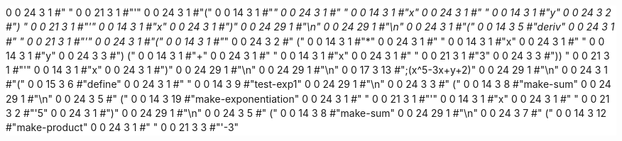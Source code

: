 0 0 24 3 1 #" "
0 0 21 3 1 #"'"
0 0 24 3 1 #"("
0 0 14 3 1 #"*"
0 0 24 3 1 #" "
0 0 14 3 1 #"x"
0 0 24 3 1 #" "
0 0 14 3 1 #"y"
0 0 24 3 2 #") "
0 0 21 3 1 #"'"
0 0 14 3 1 #"x"
0 0 24 3 1 #")"
0 0 24 29 1 #"\n"
0 0 24 29 1 #"\n"
0 0 24 3 1 #"("
0 0 14 3 5 #"deriv"
0 0 24 3 1 #" "
0 0 21 3 1 #"'"
0 0 24 3 1 #"("
0 0 14 3 1 #"*"
0 0 24 3 2 #" ("
0 0 14 3 1 #"*"
0 0 24 3 1 #" "
0 0 14 3 1 #"x"
0 0 24 3 1 #" "
0 0 14 3 1 #"y"
0 0 24 3 3 #") ("
0 0 14 3 1 #"+"
0 0 24 3 1 #" "
0 0 14 3 1 #"x"
0 0 24 3 1 #" "
0 0 21 3 1 #"3"
0 0 24 3 3 #")) "
0 0 21 3 1 #"'"
0 0 14 3 1 #"x"
0 0 24 3 1 #")"
0 0 24 29 1 #"\n"
0 0 24 29 1 #"\n"
0 0 17 3 13 #";(x^5-3x+y+2)"
0 0 24 29 1 #"\n"
0 0 24 3 1 #"("
0 0 15 3 6 #"define"
0 0 24 3 1 #" "
0 0 14 3 9 #"test-exp1"
0 0 24 29 1 #"\n"
0 0 24 3 3 #"  ("
0 0 14 3 8 #"make-sum"
0 0 24 29 1 #"\n"
0 0 24 3 5 #"    ("
0 0 14 3 19 #"make-exponentiation"
0 0 24 3 1 #" "
0 0 21 3 1 #"'"
0 0 14 3 1 #"x"
0 0 24 3 1 #" "
0 0 21 3 2 #"'5"
0 0 24 3 1 #")"
0 0 24 29 1 #"\n"
0 0 24 3 5 #"    ("
0 0 14 3 8 #"make-sum"
0 0 24 29 1 #"\n"
0 0 24 3 7 #"      ("
0 0 14 3 12 #"make-product"
0 0 24 3 1 #" "
0 0 21 3 3 #"'-3"